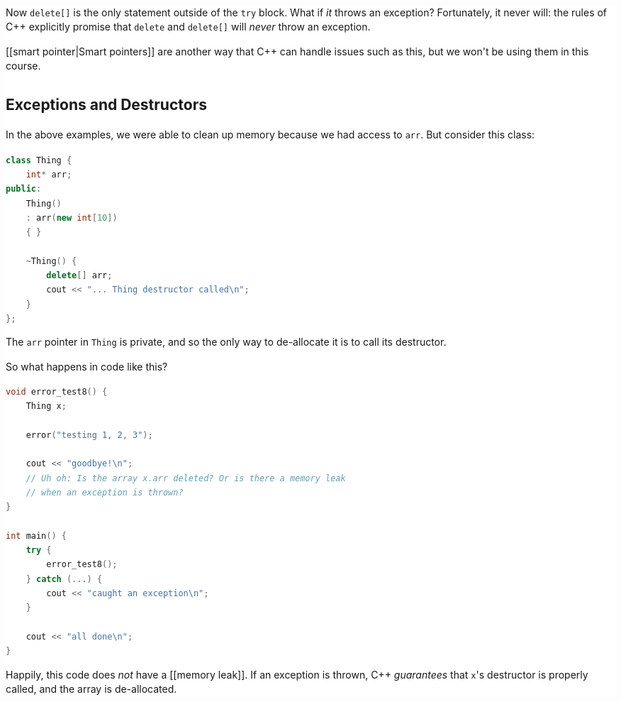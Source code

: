 Now `delete[]` is the only statement outside of the `try` block. What if *it* throws an exception? Fortunately, it never will: the rules of C++ explicitly promise that `delete` and `delete[]` will *never* throw an exception.

[[smart pointer|Smart pointers]] are another way that C++ can handle issues such as this, but we won't be using them in this course.

## Exceptions and Destructors
In the above examples, we were able to clean up memory because we had access to `arr`. But consider this class:

```cpp
class Thing {
    int* arr;
public:
    Thing() 
    : arr(new int[10])
    { }

    ~Thing() {
        delete[] arr;
        cout << "... Thing destructor called\n";
    }
};
```

The `arr` pointer in `Thing` is private, and so the only way to de-allocate it is to call its destructor.

So what happens in code like this?

```cpp
void error_test8() {
    Thing x;

    error("testing 1, 2, 3");

    cout << "goodbye!\n";
    // Uh oh: Is the array x.arr deleted? Or is there a memory leak
    // when an exception is thrown?
}

int main() {
    try {
        error_test8();
    } catch (...) {
        cout << "caught an exception\n";
    }
    
    cout << "all done\n";
}
```

Happily, this code does *not* have a [[memory leak]]. If an exception is thrown, C++ *guarantees* that `x`'s destructor is properly called, and the array is de-allocated. 
